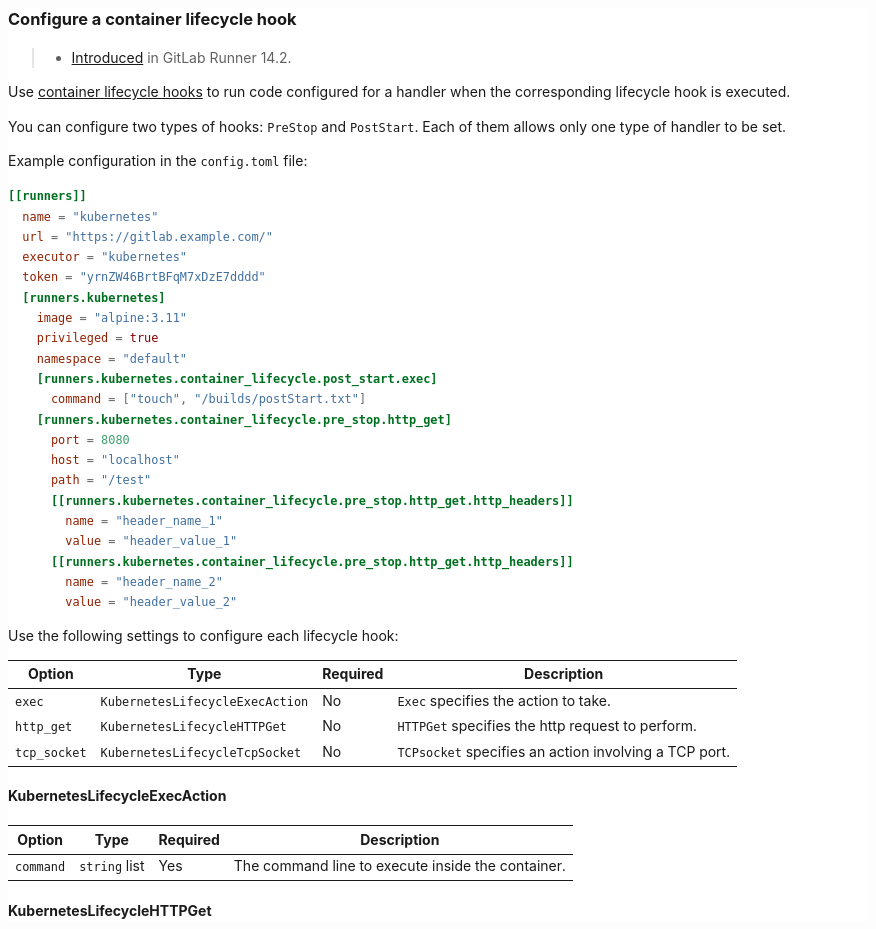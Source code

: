 ### Configure a container lifecycle hook

> - [Introduced](https://gitlab.com/gitlab-org/gitlab-runner/-/issues/3630) in GitLab Runner 14.2.

Use [container lifecycle hooks](https://kubernetes.io/docs/concepts/containers/container-lifecycle-hooks/) to run
code configured for a handler when the corresponding lifecycle hook is executed.

You can configure two types of hooks: `PreStop` and `PostStart`. Each of them allows only one type of handler to be set.

Example configuration in the `config.toml` file:

```toml
[[runners]]
  name = "kubernetes"
  url = "https://gitlab.example.com/"
  executor = "kubernetes"
  token = "yrnZW46BrtBFqM7xDzE7dddd"
  [runners.kubernetes]
    image = "alpine:3.11"
    privileged = true
    namespace = "default"
    [runners.kubernetes.container_lifecycle.post_start.exec]
      command = ["touch", "/builds/postStart.txt"]
    [runners.kubernetes.container_lifecycle.pre_stop.http_get]
      port = 8080
      host = "localhost"
      path = "/test"
      [[runners.kubernetes.container_lifecycle.pre_stop.http_get.http_headers]]
        name = "header_name_1"
        value = "header_value_1"
      [[runners.kubernetes.container_lifecycle.pre_stop.http_get.http_headers]]
        name = "header_name_2"
        value = "header_value_2"
```

Use the following settings to configure each lifecycle hook:

| Option       | Type                           | Required | Description |
|--------------|--------------------------------|----------|-------------|
| `exec`       | `KubernetesLifecycleExecAction`| No       | `Exec` specifies the action to take. |
| `http_get`   | `KubernetesLifecycleHTTPGet`   | No       | `HTTPGet` specifies the http request to perform. |
| `tcp_socket` | `KubernetesLifecycleTcpSocket` | No       | `TCPsocket` specifies an action involving a TCP port. |

#### KubernetesLifecycleExecAction

| Option       | Type          | Required | Description |
|--------------|---------------|----------|-------------|
| `command`    | `string` list | Yes      | The command line to execute inside the container. |

#### KubernetesLifecycleHTTPGet
